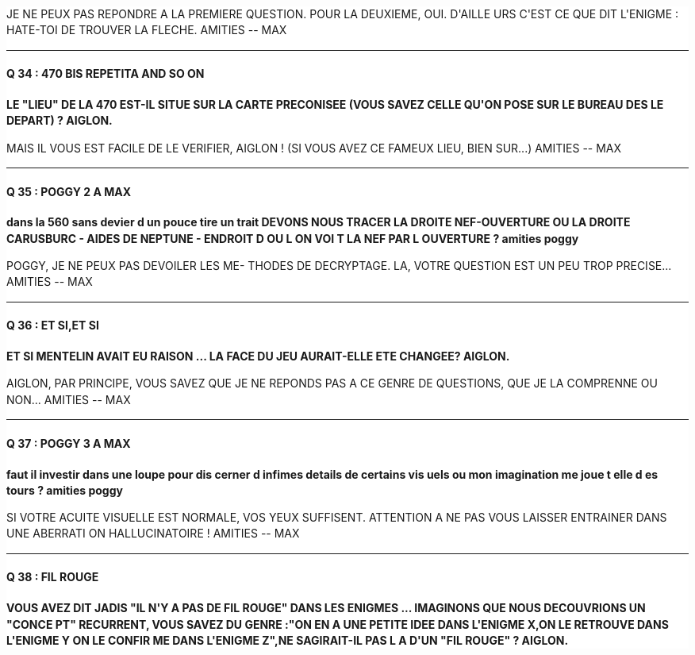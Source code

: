 JE NE PEUX PAS REPONDRE A LA PREMIERE QUESTION. POUR
LA DEUXIEME, OUI. D'AILLE URS C'EST CE QUE DIT L'ENIGME : HATE-TOI DE
TROUVER LA FLECHE. AMITIES -- MAX

---

#### Q 34 : 470 BIS REPETITA  AND SO ON

**LE "LIEU" DE LA 470 EST-IL SITUE SUR LA  CARTE PRECONISEE (VOUS SAVEZ CELLE QU'ON  POSE SUR LE BUREAU DES LE DEPART) ? AIGLON.**

MAIS IL VOUS EST FACILE DE LE VERIFIER,  AIGLON ! (SI VOUS AVEZ CE FAMEUX LIEU, BIEN SUR...) AMITIES -- MAX

---

#### Q 35 : POGGY 2 A MAX

**dans la 560 sans devier d un pouce tire  un trait
DEVONS NOUS TRACER LA DROITE   NEF-OUVERTURE  OU LA DROITE CARUSBURC -
AIDES DE NEPTUNE - ENDROIT D OU L ON VOI T LA NEF PAR L OUVERTURE ?
                           amities poggy**

POGGY, JE NE PEUX PAS DEVOILER LES ME- THODES DE DECRYPTAGE. LA, VOTRE QUESTION EST UN PEU TROP PRECISE... AMITIES -- MAX

---

#### Q 36 : ET SI,ET SI

**ET SI MENTELIN AVAIT EU RAISON ... LA FACE DU JEU AURAIT-ELLE ETE CHANGEE? AIGLON.**

AIGLON, PAR PRINCIPE, VOUS SAVEZ QUE JE NE REPONDS PAS A CE GENRE DE QUESTIONS, QUE JE LA COMPRENNE OU NON... AMITIES -- MAX

---

#### Q 37 : POGGY 3 A MAX

**faut il investir dans une loupe pour dis cerner d
infimes details de certains vis uels ou mon imagination me joue t elle d
 es tours ?    amities poggy**

SI VOTRE ACUITE VISUELLE EST NORMALE, VOS YEUX
SUFFISENT. ATTENTION A NE PAS VOUS LAISSER ENTRAINER DANS UNE ABERRATI
ON HALLUCINATOIRE ! AMITIES -- MAX

---

#### Q 38 : FIL ROUGE

**VOUS AVEZ DIT JADIS "IL N'Y A PAS DE FIL  ROUGE" DANS
LES ENIGMES ... IMAGINONS QUE NOUS DECOUVRIONS UN "CONCE PT" RECURRENT,
VOUS SAVEZ DU GENRE :"ON  EN A UNE PETITE IDEE DANS L'ENIGME X,ON  LE
RETROUVE DANS L'ENIGME Y ON LE CONFIR ME DANS L'ENIGME Z",NE SAGIRAIT-IL
 PAS L A D'UN "FIL ROUGE" ? AIGLON.**
